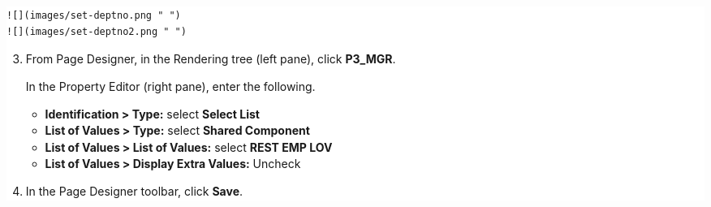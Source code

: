     ![](images/set-deptno.png " ")
    ![](images/set-deptno2.png " ")

3. From Page Designer, in the Rendering tree (left pane), click **P3_MGR**.

    In the Property Editor (right pane), enter the following.

    - **Identification > Type:** select **Select List**
    - **List of Values > Type:** select **Shared Component**
    - **List of Values > List of Values:** select **REST EMP LOV**
    - **List of Values > Display Extra Values:** Uncheck

4. In the Page Designer toolbar, click **Save**.
